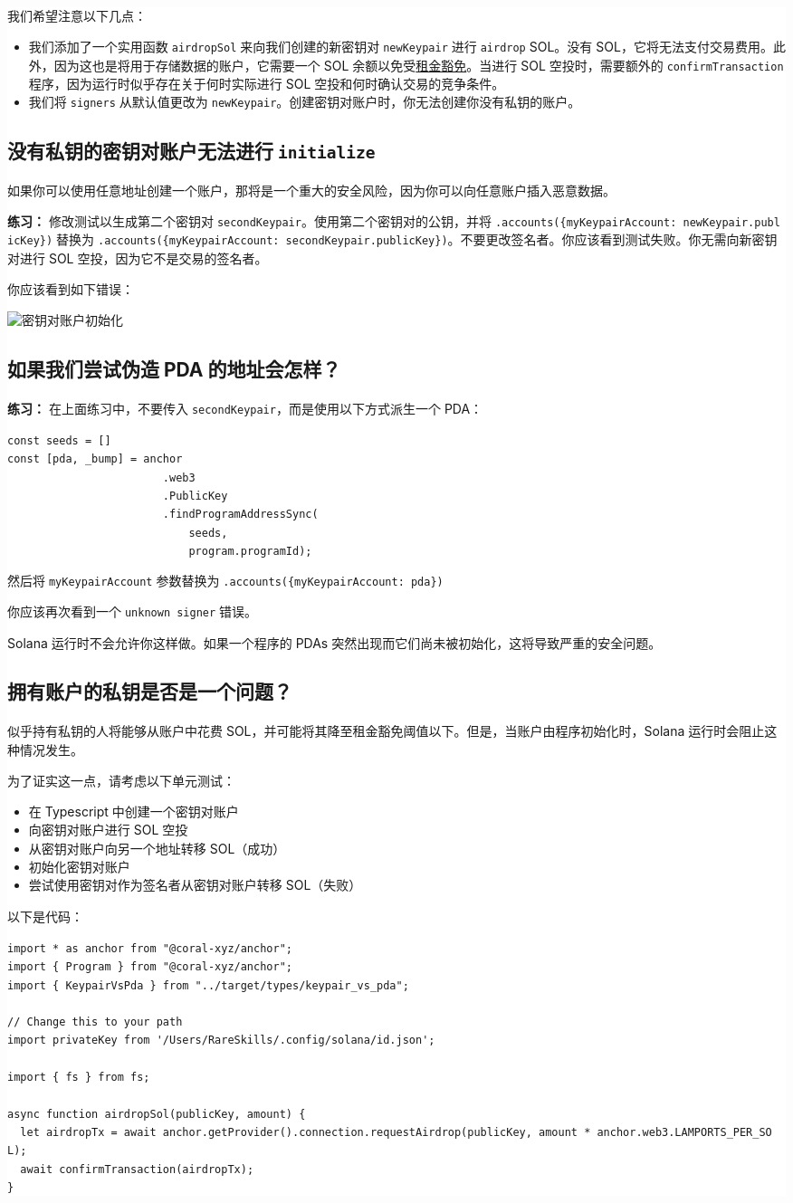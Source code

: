 我们希望注意以下几点：

- 我们添加了一个实用函数 `airdropSol` 来向我们创建的新密钥对 `newKeypair` 进行 `airdrop` SOL。没有 SOL，它将无法支付交易费用。此外，因为这也是将用于存储数据的账户，它需要一个 SOL 余额以免受[租金豁免](https://www.rareskills.io/post/solana-account-rent)。当进行 SOL 空投时，需要额外的 `confirmTransaction` 程序，因为运行时似乎存在关于何时实际进行 SOL 空投和何时确认交易的竞争条件。
- 我们将 `signers` 从默认值更改为 `newKeypair`。创建密钥对账户时，你无法创建你没有私钥的账户。

## 没有私钥的密钥对账户无法进行 `initialize`

如果你可以使用任意地址创建一个账户，那将是一个重大的安全风险，因为你可以向任意账户插入恶意数据。

**练习：** 修改测试以生成第二个密钥对 `secondKeypair`。使用第二个密钥对的公钥，并将 `.accounts({myKeypairAccount: newKeypair.publicKey})` 替换为 `.accounts({myKeypairAccount: secondKeypair.publicKey})`。不要更改签名者。你应该看到测试失败。你无需向新密钥对进行 SOL 空投，因为它不是交易的签名者。

你应该看到如下错误：

![密钥对账户初始化](https://static.wixstatic.com/media/935a00_e47f12b093224e6781f3dc20596c6892~mv2.png/v1/fill/w_740,h_257,al_c,q_85,usm_0.66_1.00_0.01,enc_auto/935a00_e47f12b093224e6781f3dc20596c6892~mv2.png)

## 如果我们尝试伪造 PDA 的地址会怎样？

**练习：** 在上面练习中，不要传入 `secondKeypair`，而是使用以下方式派生一个 PDA：

```
const seeds = []
const [pda, _bump] = anchor
                        .web3
                        .PublicKey
                        .findProgramAddressSync(
                            seeds,
                            program.programId);
```

然后将 `myKeypairAccount` 参数替换为 `.accounts({myKeypairAccount: pda})`

你应该再次看到一个 `unknown signer` 错误。

Solana 运行时不会允许你这样做。如果一个程序的 PDAs 突然出现而它们尚未被初始化，这将导致严重的安全问题。

## 拥有账户的私钥是否是一个问题？

似乎持有私钥的人将能够从账户中花费 SOL，并可能将其降至租金豁免阈值以下。但是，当账户由程序初始化时，Solana 运行时会阻止这种情况发生。

为了证实这一点，请考虑以下单元测试：

- 在 Typescript 中创建一个密钥对账户
- 向密钥对账户进行 SOL 空投
- 从密钥对账户向另一个地址转移 SOL（成功）
- 初始化密钥对账户
- 尝试使用密钥对作为签名者从密钥对账户转移 SOL（失败）

以下是代码：

```
import * as anchor from "@coral-xyz/anchor";
import { Program } from "@coral-xyz/anchor";
import { KeypairVsPda } from "../target/types/keypair_vs_pda";

// Change this to your path
import privateKey from '/Users/RareSkills/.config/solana/id.json';

import { fs } from fs;

async function airdropSol(publicKey, amount) {
  let airdropTx = await anchor.getProvider().connection.requestAirdrop(publicKey, amount * anchor.web3.LAMPORTS_PER_SOL);
  await confirmTransaction(airdropTx);
}
```